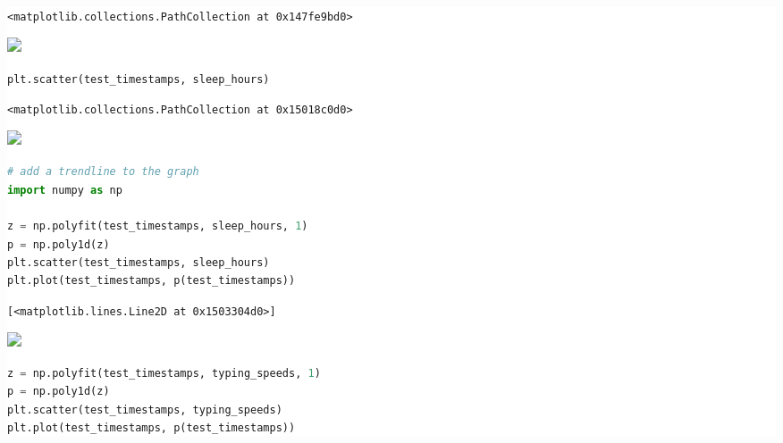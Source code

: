     <matplotlib.collections.PathCollection at 0x147fe9bd0>

</div>

<div class="output display_data" markdown="1">

![](images/a35870c143fa50b174f6d3391474cd5b8ed4227c.png)

</div>

</div>

<div id="d3bff9f2" class="cell code" markdown="1" execution_count="44">

``` python
plt.scatter(test_timestamps, sleep_hours)
```

<div class="output execute_result" markdown="1" execution_count="44">

    <matplotlib.collections.PathCollection at 0x15018c0d0>

</div>

<div class="output display_data" markdown="1">

![](images/09bb0775f9389c692b365fcfa9f57c7b024fd998.png)

</div>

</div>

<div id="de6ea8c9" class="cell code" markdown="1" execution_count="48">

``` python
# add a trendline to the graph
import numpy as np

z = np.polyfit(test_timestamps, sleep_hours, 1)
p = np.poly1d(z)
plt.scatter(test_timestamps, sleep_hours)
plt.plot(test_timestamps, p(test_timestamps))
```

<div class="output execute_result" markdown="1" execution_count="48">

    [<matplotlib.lines.Line2D at 0x1503304d0>]

</div>

<div class="output display_data" markdown="1">

![](images/566018bd6af5c90f3b065eea9a1429f9ae1f061f.png)

</div>

</div>

<div id="0c38b8a9" class="cell code" markdown="1" execution_count="49">

``` python
z = np.polyfit(test_timestamps, typing_speeds, 1)
p = np.poly1d(z)
plt.scatter(test_timestamps, typing_speeds)
plt.plot(test_timestamps, p(test_timestamps))
```
